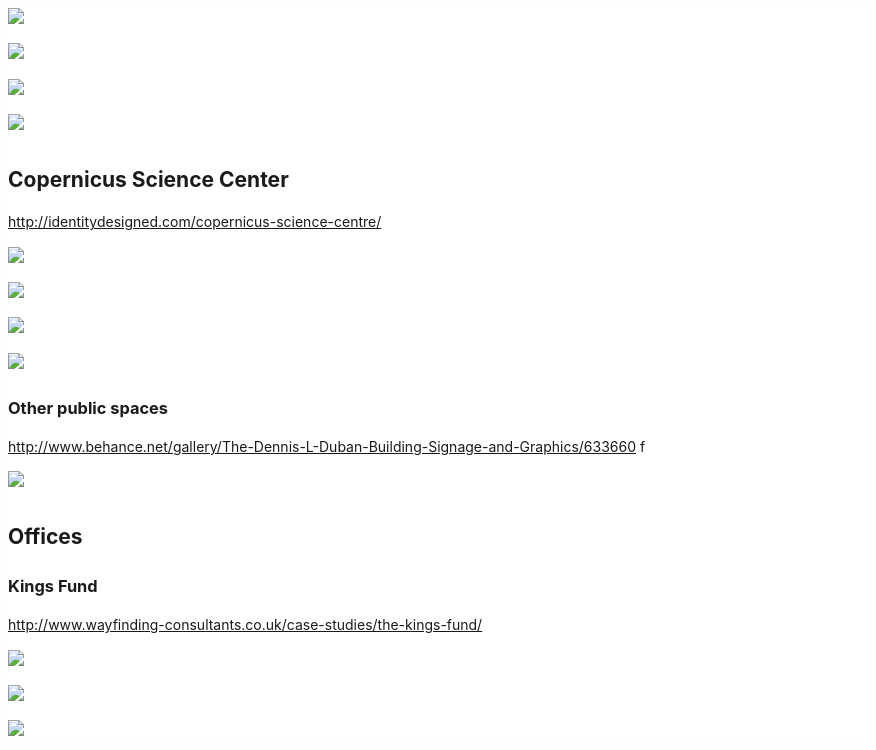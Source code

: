 
![](http://behance.vo.llnwd.net/profiles5/114444/projects/8388893/5474f478dd4771a6fe6fda0b2e44566a.JPG)


![](http://behance.vo.llnwd.net/profiles5/114444/projects/8388893/b0b8df746a18637c1dfee30486b227be.JPG)


![](http://behance.vo.llnwd.net/profiles5/114444/projects/8388893/a9026d560fe8e3b071b448d18e869c94.JPG)


![](http://behance.vo.llnwd.net/profiles5/114444/projects/8388893/9059e33d4e55c809aa615d7a3b9286f4.jpg)


## Copernicus Science Center

http://identitydesigned.com/copernicus-science-centre/


![](http://identitydesigned.com/images/mamastudio/copernicus-science-02.jpg)


![](http://identitydesigned.com/images/mamastudio/copernicus-science-03.jpg)


![](http://identitydesigned.com/images/mamastudio/copernicus-science-04.jpg)


![](http://identitydesigned.com/images/mamastudio/copernicus-science-09.jpg)


### Other public spaces

http://www.behance.net/gallery/The-Dennis-L-Duban-Building-Signage-and-Graphics/633660
f


![](http://behance.vo.llnwd.net/profiles4/212978/projects/633660/27b893a3828abd57c37a9adc21b67eaf.jpg)


## Offices


### Kings Fund

http://www.wayfinding-consultants.co.uk/case-studies/the-kings-fund/


![](http://www.wayfinding-consultants.co.uk/assets/images/case-study/kings-fund/kings-fund-1.jpg)


![](http://www.wayfinding-consultants.co.uk/assets/images/case-study/kings-fund/kings-fund-2.jpg)


![](http://www.wayfinding-consultants.co.uk/assets/images/case-study/kings-fund/kings-fund-4.jpg)

